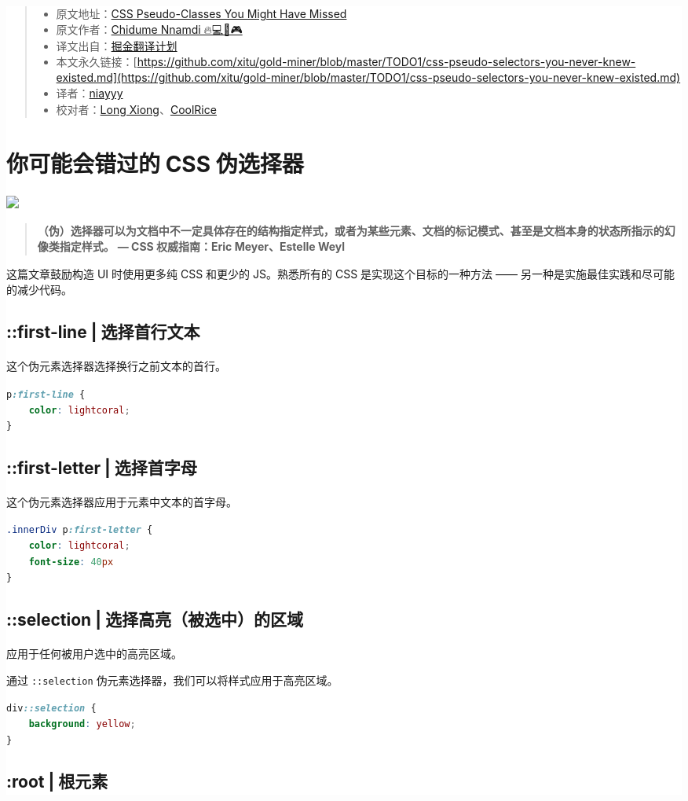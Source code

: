 > * 原文地址：[CSS Pseudo-Classes You Might Have Missed](https://blog.bitsrc.io/css-pseudo-selectors-you-never-knew-existed-b5c0ddaa8116)
> * 原文作者：[Chidume Nnamdi 🔥💻🎵🎮](https://medium.com/@kurtwanger40)
> * 译文出自：[掘金翻译计划](https://github.com/xitu/gold-miner)
> * 本文永久链接：[https://github.com/xitu/gold-miner/blob/master/TODO1/css-pseudo-selectors-you-never-knew-existed.md](https://github.com/xitu/gold-miner/blob/master/TODO1/css-pseudo-selectors-you-never-knew-existed.md)
> * 译者：[niayyy](https://github.com/niayyy-S)
> * 校对者：[Long Xiong](https://github.com/xionglong58)、[CoolRice](https://github.com/CoolRice)

# 你可能会错过的 CSS 伪选择器

![](https://cdn-images-1.medium.com/max/2560/1*jrpPfGEYlAZlB5aRNMt2dA.jpeg)

> **（伪）选择器可以为文档中不一定具体存在的结构指定样式，或者为某些元素、文档的标记模式、甚至是文档本身的状态所指示的幻像类指定样式。**
> **— CSS 权威指南：Eric Meyer、Estelle Weyl**

这篇文章鼓励构造 UI 时使用更多纯 CSS 和更少的 JS。熟悉所有的 CSS 是实现这个目标的一种方法 —— 另一种是实施最佳实践和尽可能的减少代码。

## ::first-line | 选择首行文本

这个伪元素选择器选择换行之前文本的首行。

```css
p:first-line {
    color: lightcoral;
}
```

## ::first-letter | 选择首字母

这个伪元素选择器应用于元素中文本的首字母。

```css
.innerDiv p:first-letter {
    color: lightcoral;
    font-size: 40px
}
```

## ::selection | 选择高亮（被选中）的区域

应用于任何被用户选中的高亮区域。

通过 `::selection` 伪元素选择器，我们可以将样式应用于高亮区域。

```css
div::selection {
    background: yellow;
}
```

## :root | 根元素
